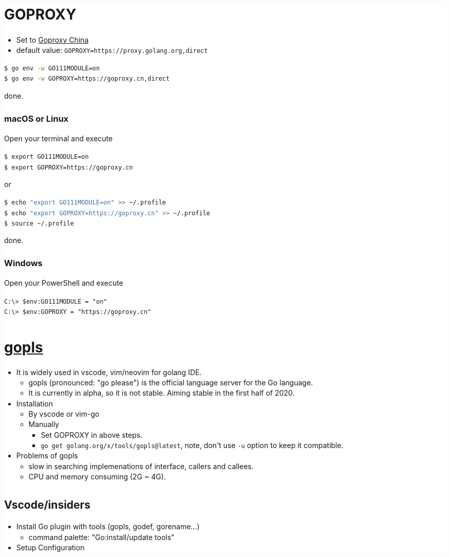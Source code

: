 # GOPROXY
* Set to [Goproxy China](https://github.com/goproxy/goproxy.cn)
* default value: `GOPROXY=https://proxy.golang.org,direct`

```bash
$ go env -w GO111MODULE=on
$ go env -w GOPROXY=https://goproxy.cn,direct
```

done.

### macOS or Linux

Open your terminal and execute

```bash
$ export GO111MODULE=on
$ export GOPROXY=https://goproxy.cn
```

or

```bash
$ echo "export GO111MODULE=on" >> ~/.profile
$ echo "export GOPROXY=https://goproxy.cn" >> ~/.profile
$ source ~/.profile
```

done.

### Windows

Open your PowerShell and execute

```poweshell
C:\> $env:GO111MODULE = "on"
C:\> $env:GOPROXY = "https://goproxy.cn"
```

# [gopls](https://github.com/golang/tools/tree/master/gopls)
* It is widely used in vscode, vim/neovim for golang IDE.
  - gopls (pronounced: "go please") is the official language server for the Go language.
  - It is currently in alpha, so it is not stable. Aiming stable in the first half of 2020.
* Installation
  - By vscode or vim-go
  - Manually
    + Set GOPROXY in above steps.
    + `go get golang.org/x/tools/gopls@latest`, note, don't use `-u` option to keep it compatible. 
* Problems of gopls
  - slow in searching implemenations of interface, callers and callees.
  - CPU and memory consuming (2G ~ 4G).

## Vscode/insiders
* Install Go plugin with tools (gopls, godef, gorename...)
  - command palette: "Go:install/update tools"
* Setup Configuration
